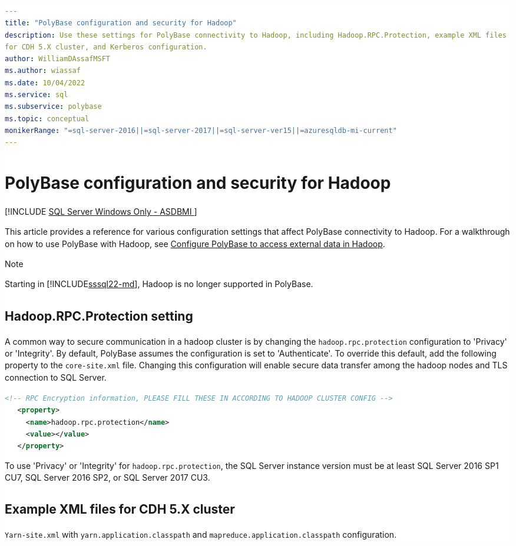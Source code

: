 ```yaml
---
title: "PolyBase configuration and security for Hadoop"
description: Use these settings for PolyBase connectivity to Hadoop, including Hadoop.RPC.Protection, example XML files for CDH 5.X cluster, and Kerberos configuration.
author: WilliamDAssafMSFT
ms.author: wiassaf
ms.date: 10/04/2022
ms.service: sql
ms.subservice: polybase
ms.topic: conceptual
monikerRange: "=sql-server-2016||=sql-server-2017||=sql-server-ver15||=azuresqldb-mi-current"
---
```


# PolyBase configuration and security for Hadoop

[!INCLUDE [SQL Server Windows Only - ASDBMI ](../../includes/applies-to-version/sql-windows-only-asdbmi.md)]

This article provides a reference for various configuration settings that affect PolyBase connectivity to Hadoop. For a walkthrough on how to use PolyBase with Hadoop, see [Configure PolyBase to access external data in Hadoop](polybase-configure-hadoop.md).

> [!NOTE]  
> Starting in [!INCLUDE[sssql22-md](../../includes/sssql22-md.md)], Hadoop is no longer supported in PolyBase.

## <a id="rpcprotection"></a> Hadoop.RPC.Protection setting

A common way to secure communication in a hadoop cluster is by changing the `hadoop.rpc.protection` configuration to 'Privacy' or 'Integrity'. By default, PolyBase assumes the configuration is set to 'Authenticate'. To override this default, add the following property to the `core-site.xml` file. Changing this configuration will enable secure data transfer among the hadoop nodes and TLS connection to SQL Server.

```xml
<!-- RPC Encryption information, PLEASE FILL THESE IN ACCORDING TO HADOOP CLUSTER CONFIG -->
   <property>
     <name>hadoop.rpc.protection</name>
     <value></value>
   </property>
```

To use 'Privacy' or 'Integrity' for `hadoop.rpc.protection`, the SQL Server instance version must be at least SQL Server 2016 SP1 CU7, SQL Server 2016 SP2, or SQL Server 2017 CU3.

## Example XML files for CDH 5.X cluster

`Yarn-site.xml` with `yarn.application.classpath` and `mapreduce.application.classpath` configuration.
